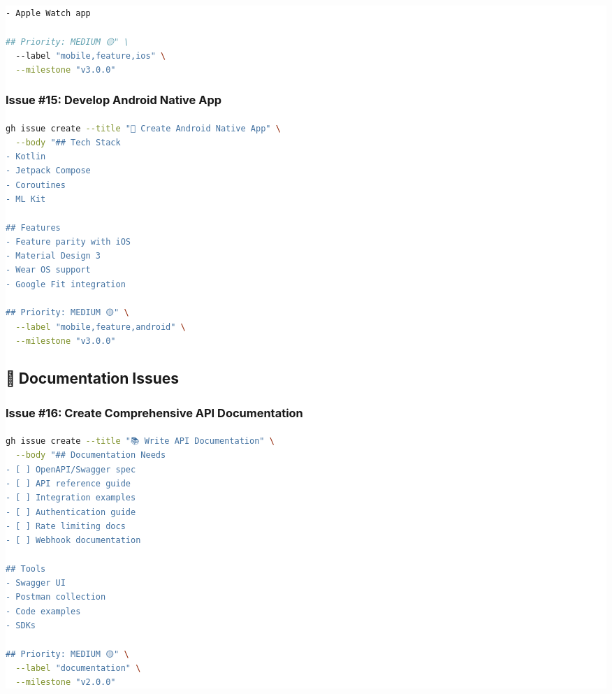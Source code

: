 ```bash
- Apple Watch app

## Priority: MEDIUM 🟡" \
  --label "mobile,feature,ios" \
  --milestone "v3.0.0"
```

### Issue #15: Develop Android Native App
```bash
gh issue create --title "🤖 Create Android Native App" \
  --body "## Tech Stack
- Kotlin
- Jetpack Compose
- Coroutines
- ML Kit

## Features
- Feature parity with iOS
- Material Design 3
- Wear OS support
- Google Fit integration

## Priority: MEDIUM 🟡" \
  --label "mobile,feature,android" \
  --milestone "v3.0.0"
```

## 📝 Documentation Issues

### Issue #16: Create Comprehensive API Documentation
```bash
gh issue create --title "📚 Write API Documentation" \
  --body "## Documentation Needs
- [ ] OpenAPI/Swagger spec
- [ ] API reference guide
- [ ] Integration examples
- [ ] Authentication guide
- [ ] Rate limiting docs
- [ ] Webhook documentation

## Tools
- Swagger UI
- Postman collection
- Code examples
- SDKs

## Priority: MEDIUM 🟡" \
  --label "documentation" \
  --milestone "v2.0.0"
```
